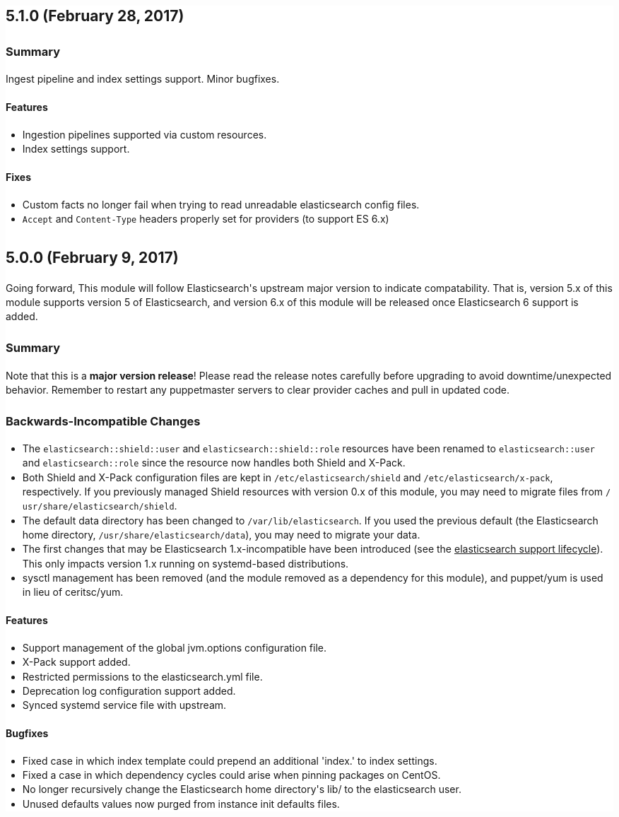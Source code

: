 ## 5.1.0 (February 28, 2017)

### Summary
Ingest pipeline and index settings support.
Minor bugfixes.

#### Features
* Ingestion pipelines supported via custom resources.
* Index settings support.

#### Fixes
* Custom facts no longer fail when trying to read unreadable elasticsearch config files.
* `Accept` and `Content-Type` headers properly set for providers (to support ES 6.x)

## 5.0.0 (February 9, 2017)

Going forward, This module will follow Elasticsearch's upstream major version to indicate compatability.
That is, version 5.x of this module supports version 5 of Elasticsearch, and version 6.x of this module will be released once Elasticsearch 6 support is added.

### Summary
Note that this is a **major version release**!
Please read the release notes carefully before upgrading to avoid downtime/unexpected behavior.
Remember to restart any puppetmaster servers to clear provider caches and pull in updated code.

### Backwards-Incompatible Changes
* The `elasticsearch::shield::user` and `elasticsearch::shield::role` resources have been renamed to `elasticsearch::user` and `elasticsearch::role` since the resource now handles both Shield and X-Pack.
* Both Shield and X-Pack configuration files are kept in `/etc/elasticsearch/shield` and `/etc/elasticsearch/x-pack`, respectively. If you previously managed Shield resources with version 0.x of this module, you may need to migrate files from `/usr/share/elasticsearch/shield`.
* The default data directory has been changed to `/var/lib/elasticsearch`. If you used the previous default (the Elasticsearch home directory, `/usr/share/elasticsearch/data`), you may need to migrate your data.
* The first changes that may be Elasticsearch 1.x-incompatible have been introduced (see the [elasticsearch support lifecycle](https://www.elastic.co/support/eol)). This only impacts version 1.x running on systemd-based distributions.
* sysctl management has been removed (and the module removed as a dependency for this module), and puppet/yum is used in lieu of ceritsc/yum.

#### Features
* Support management of the global jvm.options configuration file.
* X-Pack support added.
* Restricted permissions to the elasticsearch.yml file.
* Deprecation log configuration support added.
* Synced systemd service file with upstream.

#### Bugfixes
* Fixed case in which index template could prepend an additional 'index.' to index settings.
* Fixed a case in which dependency cycles could arise when pinning packages on CentOS.
* No longer recursively change the Elasticsearch home directory's lib/ to the elasticsearch user.
* Unused defaults values now purged from instance init defaults files.
